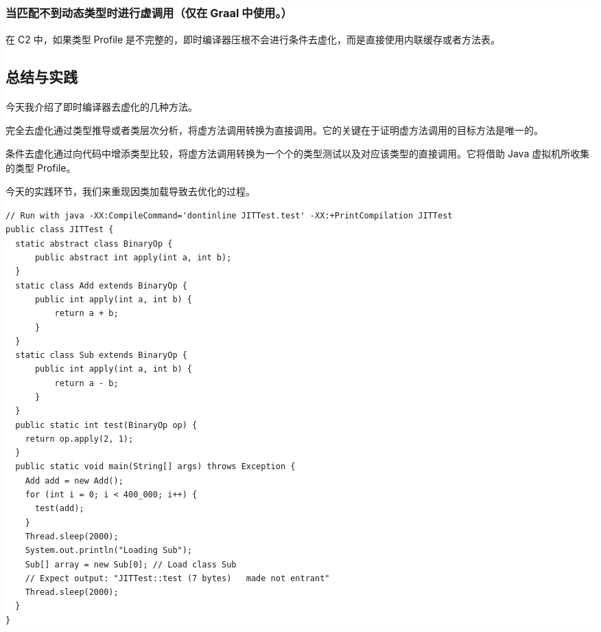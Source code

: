 ### 当匹配不到动态类型时进行虚调用（仅在 Graal 中使用。）

在 C2 中，如果类型 Profile 是不完整的，即时编译器压根不会进行条件去虚化，而是直接使用内联缓存或者方法表。

## 总结与实践

今天我介绍了即时编译器去虚化的几种方法。

完全去虚化通过类型推导或者类层次分析，将虚方法调用转换为直接调用。它的关键在于证明虚方法调用的目标方法是唯一的。

条件去虚化通过向代码中增添类型比较，将虚方法调用转换为一个个的类型测试以及对应该类型的直接调用。它将借助 Java 虚拟机所收集的类型 Profile。

今天的实践环节，我们来重现因类加载导致去优化的过程。

```
// Run with java -XX:CompileCommand='dontinline JITTest.test' -XX:+PrintCompilation JITTest
public class JITTest {
  static abstract class BinaryOp {
      public abstract int apply(int a, int b);
  }
  static class Add extends BinaryOp {
      public int apply(int a, int b) {
          return a + b;
      }
  }
  static class Sub extends BinaryOp {
      public int apply(int a, int b) {
          return a - b;
      }
  }
  public static int test(BinaryOp op) {
    return op.apply(2, 1);
  }
  public static void main(String[] args) throws Exception {
    Add add = new Add();
    for (int i = 0; i < 400_000; i++) {
      test(add);
    }
    Thread.sleep(2000);
    System.out.println("Loading Sub");
    Sub[] array = new Sub[0]; // Load class Sub
    // Expect output: "JITTest::test (7 bytes)   made not entrant"
    Thread.sleep(2000);
  }
}
```
